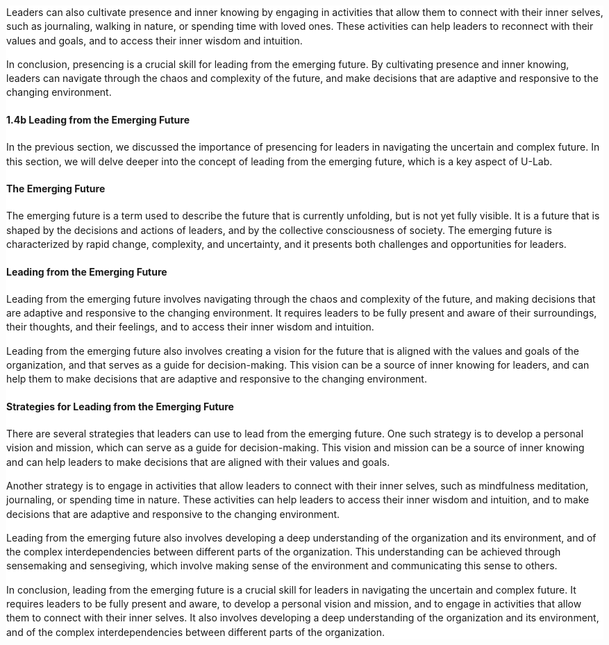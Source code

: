 Leaders can also cultivate presence and inner knowing by engaging in activities that allow them to connect with their inner selves, such as journaling, walking in nature, or spending time with loved ones. These activities can help leaders to reconnect with their values and goals, and to access their inner wisdom and intuition.

In conclusion, presencing is a crucial skill for leading from the emerging future. By cultivating presence and inner knowing, leaders can navigate through the chaos and complexity of the future, and make decisions that are adaptive and responsive to the changing environment.

#### 1.4b Leading from the Emerging Future

In the previous section, we discussed the importance of presencing for leaders in navigating the uncertain and complex future. In this section, we will delve deeper into the concept of leading from the emerging future, which is a key aspect of U-Lab.

#### The Emerging Future

The emerging future is a term used to describe the future that is currently unfolding, but is not yet fully visible. It is a future that is shaped by the decisions and actions of leaders, and by the collective consciousness of society. The emerging future is characterized by rapid change, complexity, and uncertainty, and it presents both challenges and opportunities for leaders.

#### Leading from the Emerging Future

Leading from the emerging future involves navigating through the chaos and complexity of the future, and making decisions that are adaptive and responsive to the changing environment. It requires leaders to be fully present and aware of their surroundings, their thoughts, and their feelings, and to access their inner wisdom and intuition.

Leading from the emerging future also involves creating a vision for the future that is aligned with the values and goals of the organization, and that serves as a guide for decision-making. This vision can be a source of inner knowing for leaders, and can help them to make decisions that are adaptive and responsive to the changing environment.

#### Strategies for Leading from the Emerging Future

There are several strategies that leaders can use to lead from the emerging future. One such strategy is to develop a personal vision and mission, which can serve as a guide for decision-making. This vision and mission can be a source of inner knowing and can help leaders to make decisions that are aligned with their values and goals.

Another strategy is to engage in activities that allow leaders to connect with their inner selves, such as mindfulness meditation, journaling, or spending time in nature. These activities can help leaders to access their inner wisdom and intuition, and to make decisions that are adaptive and responsive to the changing environment.

Leading from the emerging future also involves developing a deep understanding of the organization and its environment, and of the complex interdependencies between different parts of the organization. This understanding can be achieved through sensemaking and sensegiving, which involve making sense of the environment and communicating this sense to others.

In conclusion, leading from the emerging future is a crucial skill for leaders in navigating the uncertain and complex future. It requires leaders to be fully present and aware, to develop a personal vision and mission, and to engage in activities that allow them to connect with their inner selves. It also involves developing a deep understanding of the organization and its environment, and of the complex interdependencies between different parts of the organization.
